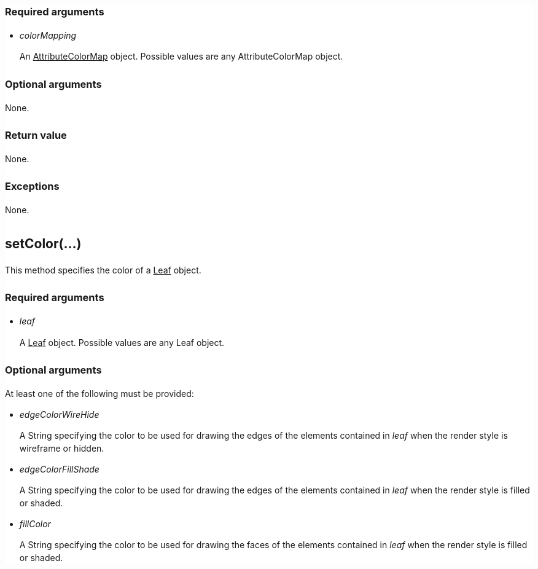 

### Required arguments

- *colorMapping*

  An [AttributeColorMap](https://help.3ds.com/2022/english/DSSIMULIA_Established/SIMACAEKERRefMap/simaker-c-attributecolormappyc.htm?ContextScope=all) object. Possible values are any AttributeColorMap object.

### Optional arguments

None.

### Return value

None.

### Exceptions

None.



## setColor(...)



This method specifies the color of a [Leaf](https://help.3ds.com/2022/english/DSSIMULIA_Established/SIMACAEKERRefMap/simaker-c-leafpyc.htm?ContextScope=all) object.



### Required arguments

- *leaf*

  A [Leaf](https://help.3ds.com/2022/english/DSSIMULIA_Established/SIMACAEKERRefMap/simaker-c-leafpyc.htm?ContextScope=all) object. Possible values are any Leaf object.

### Optional arguments

At least one of the following must be provided:

- *edgeColorWireHide*

  A String specifying the color to be used for drawing the edges of the elements contained in *leaf* when the render style is wireframe or hidden.

- *edgeColorFillShade*

  A String specifying the color to be used for drawing the edges of the elements contained in *leaf* when the render style is filled or shaded.

- *fillColor*

  A String specifying the color to be used for drawing the faces of the elements contained in *leaf* when the render style is filled or shaded.
